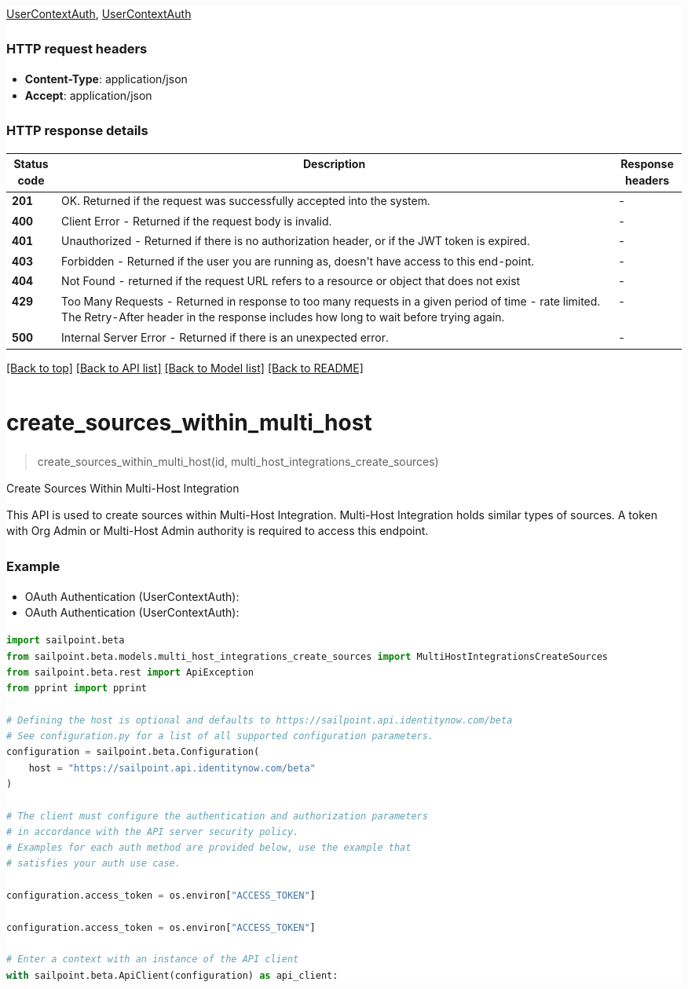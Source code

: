 [UserContextAuth](../README.md#UserContextAuth), [UserContextAuth](../README.md#UserContextAuth)

### HTTP request headers

 - **Content-Type**: application/json
 - **Accept**: application/json

### HTTP response details

| Status code | Description | Response headers |
|-------------|-------------|------------------|
**201** | OK. Returned if the request was successfully accepted into the system. |  -  |
**400** | Client Error - Returned if the request body is invalid. |  -  |
**401** | Unauthorized - Returned if there is no authorization header, or if the JWT token is expired. |  -  |
**403** | Forbidden - Returned if the user you are running as, doesn&#39;t have access to this end-point. |  -  |
**404** | Not Found - returned if the request URL refers to a resource or object that does not exist |  -  |
**429** | Too Many Requests - Returned in response to too many requests in a given period of time - rate limited. The Retry-After header in the response includes how long to wait before trying again. |  -  |
**500** | Internal Server Error - Returned if there is an unexpected error. |  -  |

[[Back to top]](#) [[Back to API list]](../README.md#documentation-for-api-endpoints) [[Back to Model list]](../README.md#documentation-for-models) [[Back to README]](../README.md)

# **create_sources_within_multi_host**
> create_sources_within_multi_host(id, multi_host_integrations_create_sources)

Create Sources Within Multi-Host Integration

This API is used to create sources within Multi-Host Integration. Multi-Host Integration holds similar types of sources.  A token with Org Admin or Multi-Host Admin authority is required to access this endpoint.

### Example

* OAuth Authentication (UserContextAuth):
* OAuth Authentication (UserContextAuth):

```python
import sailpoint.beta
from sailpoint.beta.models.multi_host_integrations_create_sources import MultiHostIntegrationsCreateSources
from sailpoint.beta.rest import ApiException
from pprint import pprint

# Defining the host is optional and defaults to https://sailpoint.api.identitynow.com/beta
# See configuration.py for a list of all supported configuration parameters.
configuration = sailpoint.beta.Configuration(
    host = "https://sailpoint.api.identitynow.com/beta"
)

# The client must configure the authentication and authorization parameters
# in accordance with the API server security policy.
# Examples for each auth method are provided below, use the example that
# satisfies your auth use case.

configuration.access_token = os.environ["ACCESS_TOKEN"]

configuration.access_token = os.environ["ACCESS_TOKEN"]

# Enter a context with an instance of the API client
with sailpoint.beta.ApiClient(configuration) as api_client:
```